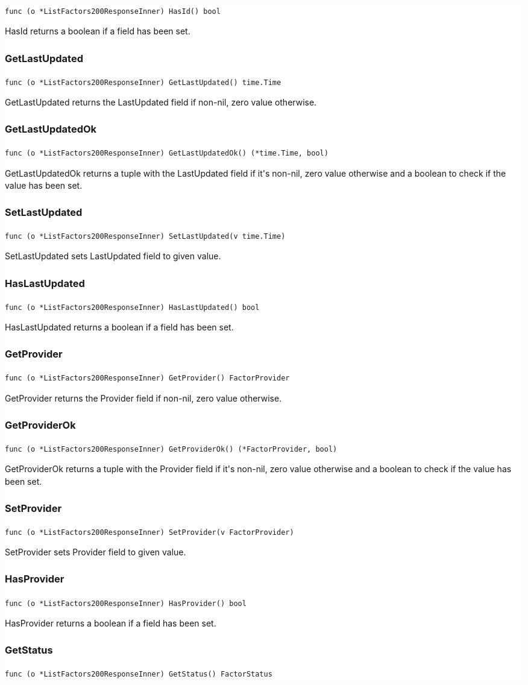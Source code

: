 `func (o *ListFactors200ResponseInner) HasId() bool`

HasId returns a boolean if a field has been set.

### GetLastUpdated

`func (o *ListFactors200ResponseInner) GetLastUpdated() time.Time`

GetLastUpdated returns the LastUpdated field if non-nil, zero value otherwise.

### GetLastUpdatedOk

`func (o *ListFactors200ResponseInner) GetLastUpdatedOk() (*time.Time, bool)`

GetLastUpdatedOk returns a tuple with the LastUpdated field if it's non-nil, zero value otherwise
and a boolean to check if the value has been set.

### SetLastUpdated

`func (o *ListFactors200ResponseInner) SetLastUpdated(v time.Time)`

SetLastUpdated sets LastUpdated field to given value.

### HasLastUpdated

`func (o *ListFactors200ResponseInner) HasLastUpdated() bool`

HasLastUpdated returns a boolean if a field has been set.

### GetProvider

`func (o *ListFactors200ResponseInner) GetProvider() FactorProvider`

GetProvider returns the Provider field if non-nil, zero value otherwise.

### GetProviderOk

`func (o *ListFactors200ResponseInner) GetProviderOk() (*FactorProvider, bool)`

GetProviderOk returns a tuple with the Provider field if it's non-nil, zero value otherwise
and a boolean to check if the value has been set.

### SetProvider

`func (o *ListFactors200ResponseInner) SetProvider(v FactorProvider)`

SetProvider sets Provider field to given value.

### HasProvider

`func (o *ListFactors200ResponseInner) HasProvider() bool`

HasProvider returns a boolean if a field has been set.

### GetStatus

`func (o *ListFactors200ResponseInner) GetStatus() FactorStatus`
